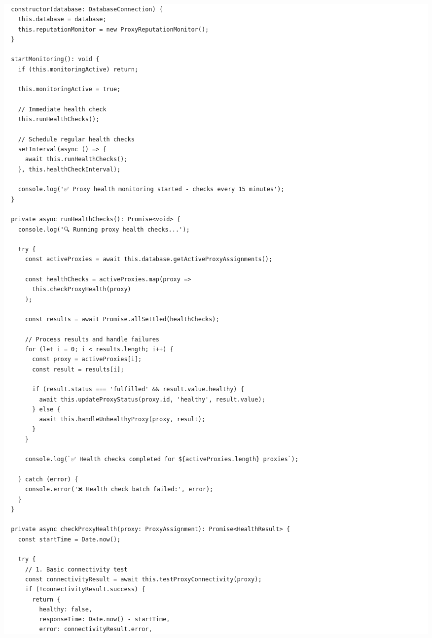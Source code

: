 ```
  constructor(database: DatabaseConnection) {
    this.database = database;
    this.reputationMonitor = new ProxyReputationMonitor();
  }
  
  startMonitoring(): void {
    if (this.monitoringActive) return;
    
    this.monitoringActive = true;
    
    // Immediate health check
    this.runHealthChecks();
    
    // Schedule regular health checks
    setInterval(async () => {
      await this.runHealthChecks();
    }, this.healthCheckInterval);
    
    console.log('✅ Proxy health monitoring started - checks every 15 minutes');
  }
  
  private async runHealthChecks(): Promise<void> {
    console.log('🔍 Running proxy health checks...');
    
    try {
      const activeProxies = await this.database.getActiveProxyAssignments();
      
      const healthChecks = activeProxies.map(proxy => 
        this.checkProxyHealth(proxy)
      );
      
      const results = await Promise.allSettled(healthChecks);
      
      // Process results and handle failures
      for (let i = 0; i < results.length; i++) {
        const proxy = activeProxies[i];
        const result = results[i];
        
        if (result.status === 'fulfilled' && result.value.healthy) {
          await this.updateProxyStatus(proxy.id, 'healthy', result.value);
        } else {
          await this.handleUnhealthyProxy(proxy, result);
        }
      }
      
      console.log(`✅ Health checks completed for ${activeProxies.length} proxies`);
      
    } catch (error) {
      console.error('❌ Health check batch failed:', error);
    }
  }
  
  private async checkProxyHealth(proxy: ProxyAssignment): Promise<HealthResult> {
    const startTime = Date.now();
    
    try {
      // 1. Basic connectivity test
      const connectivityResult = await this.testProxyConnectivity(proxy);
      if (!connectivityResult.success) {
        return {
          healthy: false,
          responseTime: Date.now() - startTime,
          error: connectivityResult.error,
```